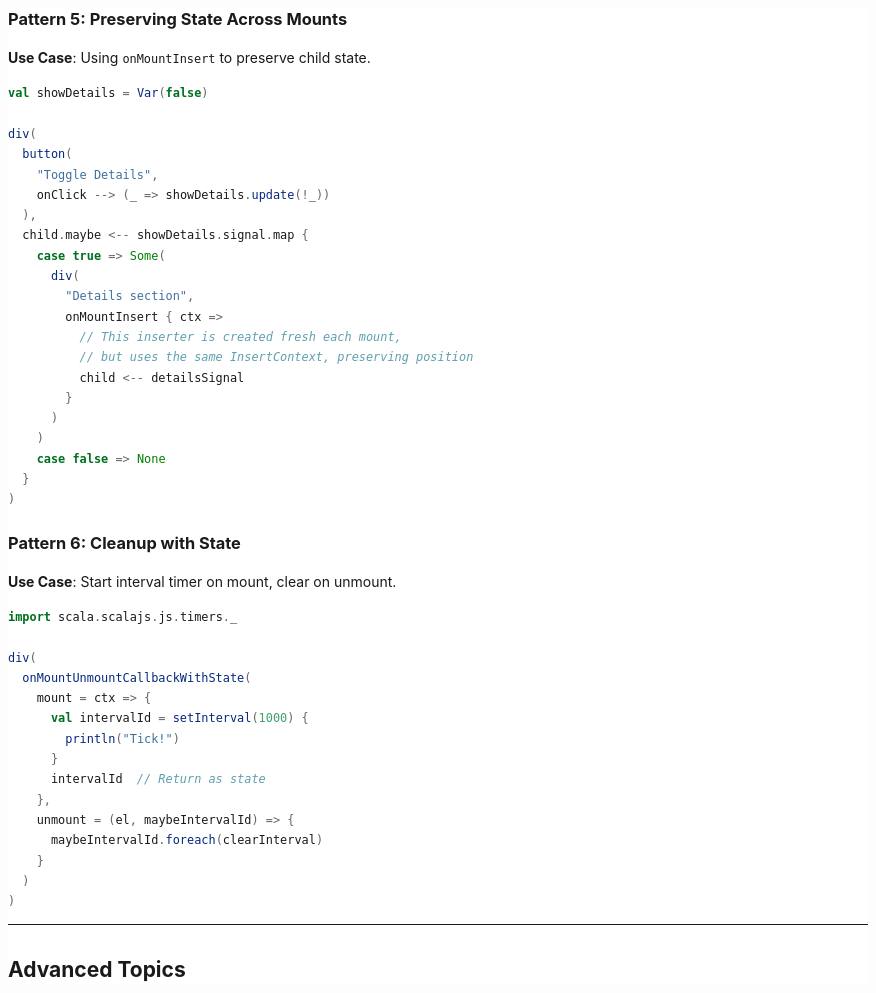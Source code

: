 ### Pattern 5: Preserving State Across Mounts

**Use Case**: Using `onMountInsert` to preserve child state.

```scala
val showDetails = Var(false)

div(
  button(
    "Toggle Details",
    onClick --> (_ => showDetails.update(!_))
  ),
  child.maybe <-- showDetails.signal.map {
    case true => Some(
      div(
        "Details section",
        onMountInsert { ctx =>
          // This inserter is created fresh each mount,
          // but uses the same InsertContext, preserving position
          child <-- detailsSignal
        }
      )
    )
    case false => None
  }
)
```

### Pattern 6: Cleanup with State

**Use Case**: Start interval timer on mount, clear on unmount.

```scala
import scala.scalajs.js.timers._

div(
  onMountUnmountCallbackWithState(
    mount = ctx => {
      val intervalId = setInterval(1000) {
        println("Tick!")
      }
      intervalId  // Return as state
    },
    unmount = (el, maybeIntervalId) => {
      maybeIntervalId.foreach(clearInterval)
    }
  )
)
```

---

## Advanced Topics
